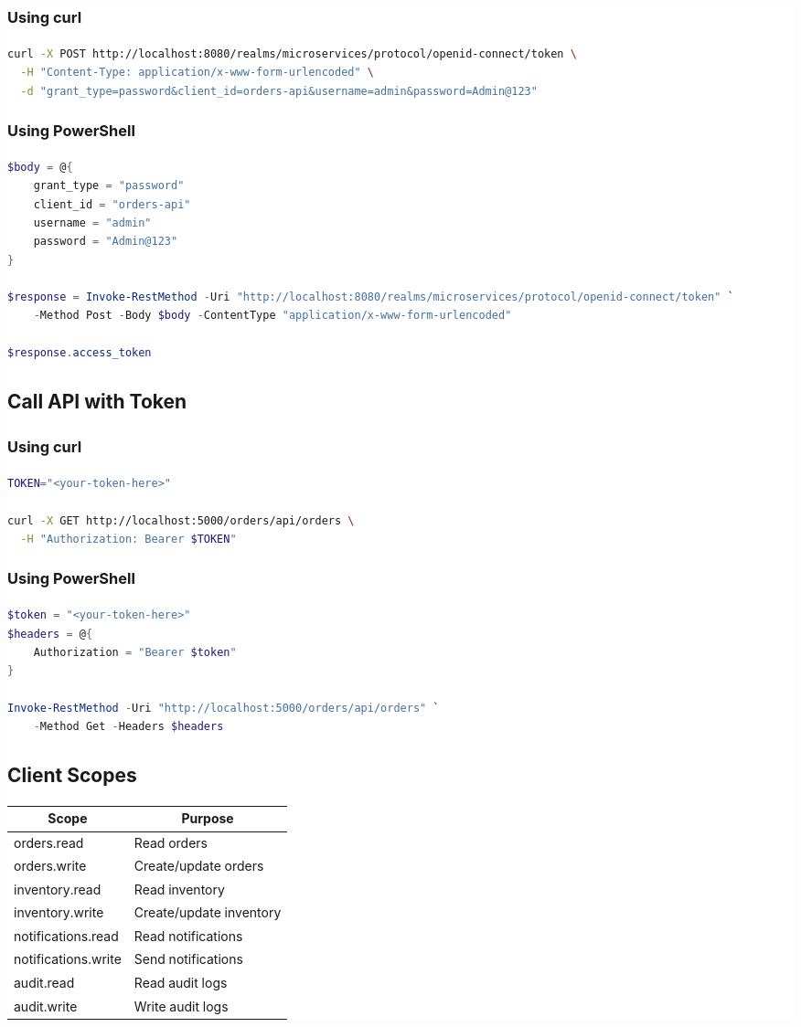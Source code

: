 ### Using curl
```bash
curl -X POST http://localhost:8080/realms/microservices/protocol/openid-connect/token \
  -H "Content-Type: application/x-www-form-urlencoded" \
  -d "grant_type=password&client_id=orders-api&username=admin&password=Admin@123"
```

### Using PowerShell
```powershell
$body = @{
    grant_type = "password"
    client_id = "orders-api"
    username = "admin"
    password = "Admin@123"
}

$response = Invoke-RestMethod -Uri "http://localhost:8080/realms/microservices/protocol/openid-connect/token" `
    -Method Post -Body $body -ContentType "application/x-www-form-urlencoded"

$response.access_token
```

## Call API with Token

### Using curl
```bash
TOKEN="<your-token-here>"

curl -X GET http://localhost:5000/orders/api/orders \
  -H "Authorization: Bearer $TOKEN"
```

### Using PowerShell
```powershell
$token = "<your-token-here>"
$headers = @{
    Authorization = "Bearer $token"
}

Invoke-RestMethod -Uri "http://localhost:5000/orders/api/orders" `
    -Method Get -Headers $headers
```

## Client Scopes

| Scope | Purpose |
|-------|---------|
| orders.read | Read orders |
| orders.write | Create/update orders |
| inventory.read | Read inventory |
| inventory.write | Create/update inventory |
| notifications.read | Read notifications |
| notifications.write | Send notifications |
| audit.read | Read audit logs |
| audit.write | Write audit logs |
